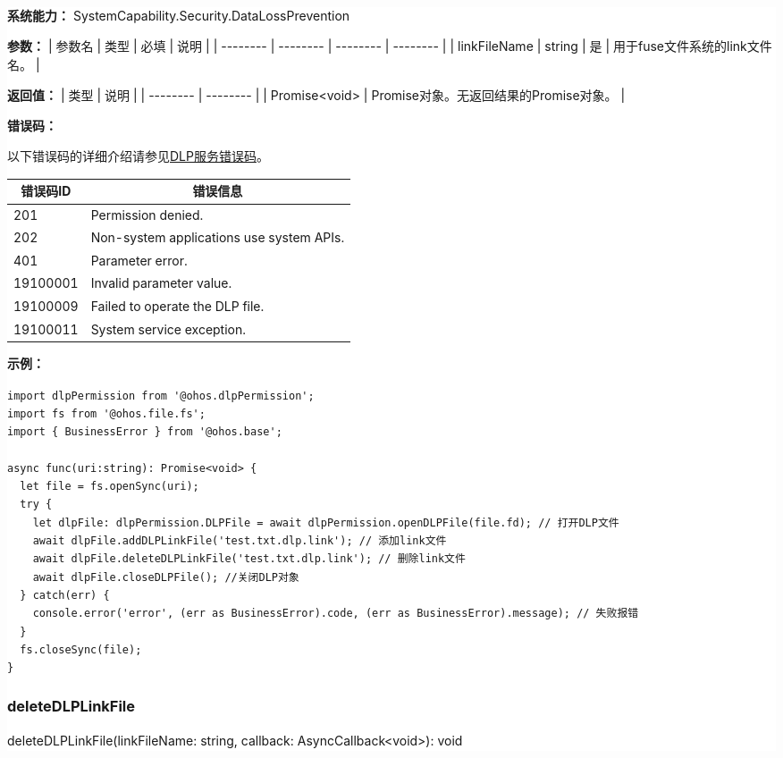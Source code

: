 **系统能力：** SystemCapability.Security.DataLossPrevention

**参数：**
| 参数名 | 类型 | 必填 | 说明 | 
| -------- | -------- | -------- | -------- |
| linkFileName | string | 是 | 用于fuse文件系统的link文件名。 | 

**返回值：**
| 类型 | 说明 | 
| -------- | -------- |
| Promise&lt;void&gt; | Promise对象。无返回结果的Promise对象。 | 

**错误码：**

以下错误码的详细介绍请参见[DLP服务错误码](../errorcodes/errorcode-dlp.md)。

| 错误码ID | 错误信息 | 
| -------- | -------- |
| 201 | Permission denied. | 
| 202 | Non-system applications use system APIs. | 
| 401 | Parameter error. | 
| 19100001 | Invalid parameter value. | 
| 19100009 | Failed to operate the DLP file. | 
| 19100011 | System service exception. | 

**示例：**
```
import dlpPermission from '@ohos.dlpPermission';
import fs from '@ohos.file.fs';
import { BusinessError } from '@ohos.base';

async func(uri:string): Promise<void> {
  let file = fs.openSync(uri);
  try {
    let dlpFile: dlpPermission.DLPFile = await dlpPermission.openDLPFile(file.fd); // 打开DLP文件
    await dlpFile.addDLPLinkFile('test.txt.dlp.link'); // 添加link文件
    await dlpFile.deleteDLPLinkFile('test.txt.dlp.link'); // 删除link文件
    await dlpFile.closeDLPFile(); //关闭DLP对象
  } catch(err) {
    console.error('error', (err as BusinessError).code, (err as BusinessError).message); // 失败报错
  }
  fs.closeSync(file);
}
```


### deleteDLPLinkFile

deleteDLPLinkFile(linkFileName: string, callback: AsyncCallback&lt;void&gt;): void
